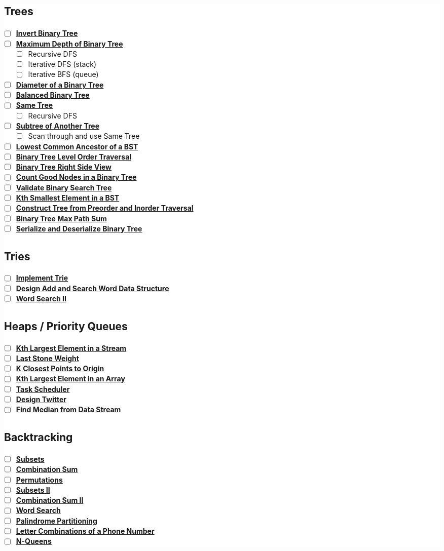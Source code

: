 ## Trees
- [ ] [**Invert Binary Tree**](https://leetcode.com/problems/invert-binary-tree/)
- [ ] [**Maximum Depth of Binary Tree**](https://leetcode.com/problems/maximum-depth-of-binary-tree/)
	- [ ] Recursive DFS
	- [ ] Iterative DFS (stack)
	- [ ] Iterative BFS (queue)
- [ ] [**Diameter of a Binary Tree**](https://leetcode.com/problems/diameter-of-binary-tree/)
- [ ] [**Balanced Binary Tree**](https://leetcode.com/problems/balanced-binary-tree/)
- [ ] [**Same Tree**](https://leetcode.com/problems/same-tree/)
	- [ ] Recursive DFS
- [ ] [**Subtree of Another Tree**](https://leetcode.com/problems/subtree-of-another-tree/)
	- [ ] Scan through and use Same Tree
- [ ] [**Lowest Common Ancestor of a BST**](https://leetcode.com/problems/lowest-common-ancestor-of-a-binary-search-tree/)
- [ ] [**Binary Tree Level Order Traversal**](https://leetcode.com/problems/binary-tree-level-order-traversal/)
- [ ] [**Binary Tree Right Side View**](https://leetcode.com/problems/binary-tree-right-side-view/)
- [ ] [**Count Good Nodes in a Binary Tree**](https://leetcode.com/problems/count-good-nodes-in-binary-tree/)
- [ ] [**Validate Binary Search Tree**](https://leetcode.com/problems/validate-binary-search-tree/)
- [ ] [**Kth Smallest Element in a BST**](https://leetcode.com/problems/kth-smallest-element-in-a-bst/)
- [ ] [**Construct Tree from Preorder and Inorder Traversal**](https://leetcode.com/problems/construct-binary-tree-from-preorder-and-inorder-traversal/)
- [ ] [**Binary Tree Max Path Sum**](https://leetcode.com/problems/binary-tree-maximum-path-sum/)
- [ ] [**Serialize and Deserialize Binary Tree**](https://leetcode.com/problems/serialize-and-deserialize-binary-tree/)

## Tries
- [ ] [**Implement Trie**](https://leetcode.com/problems/implement-trie-prefix-tree/)
- [ ] [**Design Add and Search Word Data Structure**](https://leetcode.com/problems/design-add-and-search-words-data-structure/)
- [ ] [**Word Search II**](https://leetcode.com/problems/word-search-ii/)

## Heaps / Priority Queues
- [ ] [**Kth Largest Element in a Stream**](https://leetcode.com/problems/kth-largest-element-in-a-stream/)
- [ ] [**Last Stone Weight**](https://leetcode.com/problems/last-stone-weight/)
- [ ] [**K Closest Points to Origin**](https://leetcode.com/problems/k-closest-points-to-origin/)
- [ ] [**Kth Largest Element in an Array**](https://leetcode.com/problems/kth-largest-element-in-an-array/)
- [ ] [**Task Scheduler**](https://leetcode.com/problems/task-scheduler/)
- [ ] [**Design Twitter**](https://leetcode.com/problems/design-twitter/)
- [ ] [**Find Median from Data Stream**](https://leetcode.com/problems/find-median-from-data-stream/)

## Backtracking
- [ ] [**Subsets**](https://leetcode.com/problems/subsets/)
- [ ] [**Combination Sum**](https://leetcode.com/problems/combination-sum/)
- [ ] [**Permutations**](https://leetcode.com/problems/permutations/)
- [ ] [**Subsets II**](https://leetcode.com/problems/subsets-ii/)
- [ ] [**Combination Sum II**](https://leetcode.com/problems/combination-sum-ii/)
- [ ] [**Word Search**](https://leetcode.com/problems/word-search/)
- [ ] [**Palindrome Partitioning**](https://leetcode.com/problems/palindrome-partitioning/)
- [ ] [**Letter Combinations of a Phone Number**](https://leetcode.com/problems/letter-combinations-of-a-phone-number/)
- [ ] [**N-Queens**](https://leetcode.com/problems/n-queens/)
